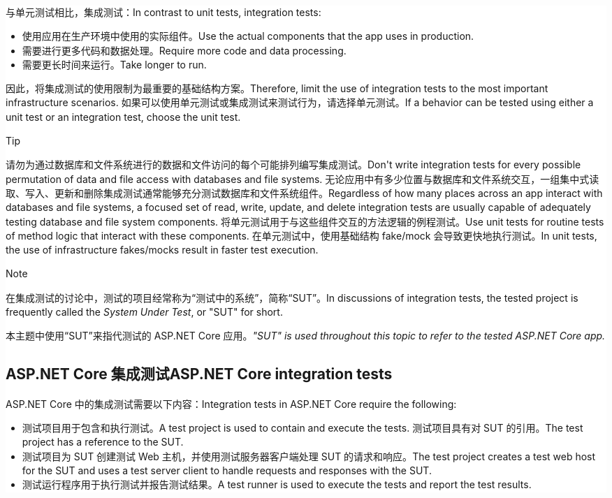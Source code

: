<span data-ttu-id="aee9a-126">与单元测试相比，集成测试：</span><span class="sxs-lookup"><span data-stu-id="aee9a-126">In contrast to unit tests, integration tests:</span></span>

* <span data-ttu-id="aee9a-127">使用应用在生产环境中使用的实际组件。</span><span class="sxs-lookup"><span data-stu-id="aee9a-127">Use the actual components that the app uses in production.</span></span>
* <span data-ttu-id="aee9a-128">需要进行更多代码和数据处理。</span><span class="sxs-lookup"><span data-stu-id="aee9a-128">Require more code and data processing.</span></span>
* <span data-ttu-id="aee9a-129">需要更长时间来运行。</span><span class="sxs-lookup"><span data-stu-id="aee9a-129">Take longer to run.</span></span>

<span data-ttu-id="aee9a-130">因此，将集成测试的使用限制为最重要的基础结构方案。</span><span class="sxs-lookup"><span data-stu-id="aee9a-130">Therefore, limit the use of integration tests to the most important infrastructure scenarios.</span></span> <span data-ttu-id="aee9a-131">如果可以使用单元测试或集成测试来测试行为，请选择单元测试。</span><span class="sxs-lookup"><span data-stu-id="aee9a-131">If a behavior can be tested using either a unit test or an integration test, choose the unit test.</span></span>

> [!TIP]
> <span data-ttu-id="aee9a-132">请勿为通过数据库和文件系统进行的数据和文件访问的每个可能排列编写集成测试。</span><span class="sxs-lookup"><span data-stu-id="aee9a-132">Don't write integration tests for every possible permutation of data and file access with databases and file systems.</span></span> <span data-ttu-id="aee9a-133">无论应用中有多少位置与数据库和文件系统交互，一组集中式读取、写入、更新和删除集成测试通常能够充分测试数据库和文件系统组件。</span><span class="sxs-lookup"><span data-stu-id="aee9a-133">Regardless of how many places across an app interact with databases and file systems, a focused set of read, write, update, and delete integration tests are usually capable of adequately testing database and file system components.</span></span> <span data-ttu-id="aee9a-134">将单元测试用于与这些组件交互的方法逻辑的例程测试。</span><span class="sxs-lookup"><span data-stu-id="aee9a-134">Use unit tests for routine tests of method logic that interact with these components.</span></span> <span data-ttu-id="aee9a-135">在单元测试中，使用基础结构 fake/mock 会导致更快地执行测试。</span><span class="sxs-lookup"><span data-stu-id="aee9a-135">In unit tests, the use of infrastructure fakes/mocks result in faster test execution.</span></span>

> [!NOTE]
> <span data-ttu-id="aee9a-136">在集成测试的讨论中，测试的项目经常称为“测试中的系统”，简称“SUT”。</span><span class="sxs-lookup"><span data-stu-id="aee9a-136">In discussions of integration tests, the tested project is frequently called the *System Under Test*, or "SUT" for short.</span></span>
>
> <span data-ttu-id="aee9a-137">本主题中使用“SUT”来指代测试的 ASP.NET Core 应用。</span><span class="sxs-lookup"><span data-stu-id="aee9a-137">*"SUT" is used throughout this topic to refer to the tested ASP.NET Core app.*</span></span>

## <a name="aspnet-core-integration-tests"></a><span data-ttu-id="aee9a-138">ASP.NET Core 集成测试</span><span class="sxs-lookup"><span data-stu-id="aee9a-138">ASP.NET Core integration tests</span></span>

<span data-ttu-id="aee9a-139">ASP.NET Core 中的集成测试需要以下内容：</span><span class="sxs-lookup"><span data-stu-id="aee9a-139">Integration tests in ASP.NET Core require the following:</span></span>

* <span data-ttu-id="aee9a-140">测试项目用于包含和执行测试。</span><span class="sxs-lookup"><span data-stu-id="aee9a-140">A test project is used to contain and execute the tests.</span></span> <span data-ttu-id="aee9a-141">测试项目具有对 SUT 的引用。</span><span class="sxs-lookup"><span data-stu-id="aee9a-141">The test project has a reference to the SUT.</span></span>
* <span data-ttu-id="aee9a-142">测试项目为 SUT 创建测试 Web 主机，并使用测试服务器客户端处理 SUT 的请求和响应。</span><span class="sxs-lookup"><span data-stu-id="aee9a-142">The test project creates a test web host for the SUT and uses a test server client to handle requests and responses with the SUT.</span></span>
* <span data-ttu-id="aee9a-143">测试运行程序用于执行测试并报告测试结果。</span><span class="sxs-lookup"><span data-stu-id="aee9a-143">A test runner is used to execute the tests and report the test results.</span></span>
